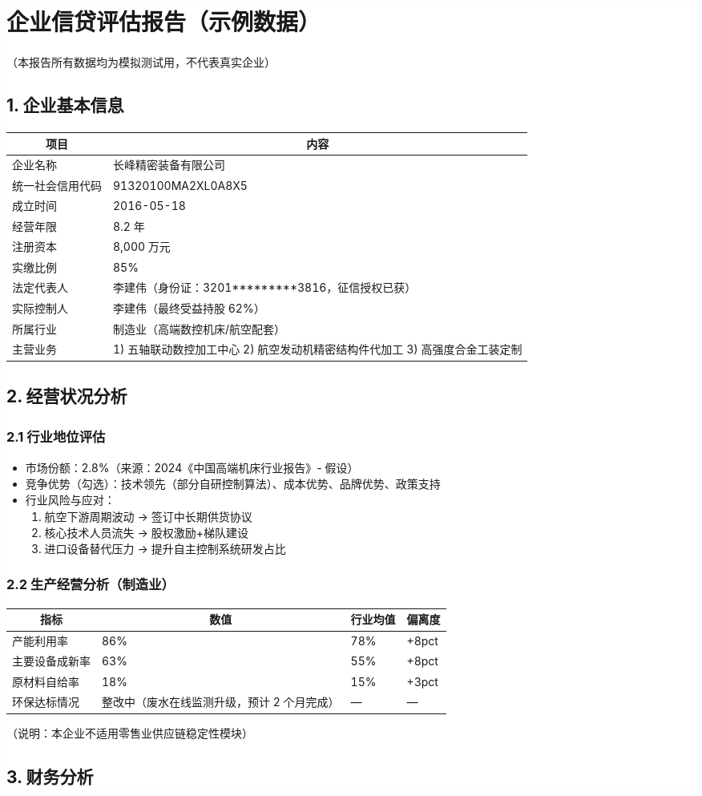 # 企业信贷评估报告（示例数据）
（本报告所有数据均为模拟测试用，不代表真实企业）

## 1. 企业基本信息
| 项目 | 内容 |
|------|------|
| 企业名称 | 长峰精密装备有限公司 |
| 统一社会信用代码 | 91320100MA2XL0A8X5 |
| 成立时间 | 2016-05-18 |
| 经营年限 | 8.2 年 |
| 注册资本 | 8,000 万元 |
| 实缴比例 | 85% |
| 法定代表人 | 李建伟（身份证：3201*********3816，征信授权已获） |
| 实际控制人 | 李建伟（最终受益持股 62%） |
| 所属行业 | 制造业（高端数控机床/航空配套） |
| 主营业务 | 1) 五轴联动数控加工中心  2) 航空发动机精密结构件代加工  3) 高强度合金工装定制 |

## 2. 经营状况分析

### 2.1 行业地位评估
- 市场份额：2.8%（来源：2024《中国高端机床行业报告》- 假设）
- 竞争优势（勾选）：技术领先（部分自研控制算法）、成本优势、品牌优势、政策支持  
- 行业风险与应对：
  1. 航空下游周期波动 → 签订中长期供货协议
  2. 核心技术人员流失 → 股权激励+梯队建设
  3. 进口设备替代压力 → 提升自主控制系统研发占比

### 2.2 生产经营分析（制造业）
| 指标 | 数值 | 行业均值 | 偏离度 |
|------|------|----------|--------|
| 产能利用率 | 86% | 78% | +8pct |
| 主要设备成新率 | 63% | 55% | +8pct |
| 原材料自给率 | 18% | 15% | +3pct |
| 环保达标情况 | 整改中（废水在线监测升级，预计 2 个月完成） | — | — |

（说明：本企业不适用零售业供应链稳定性模块）

## 3. 财务分析
